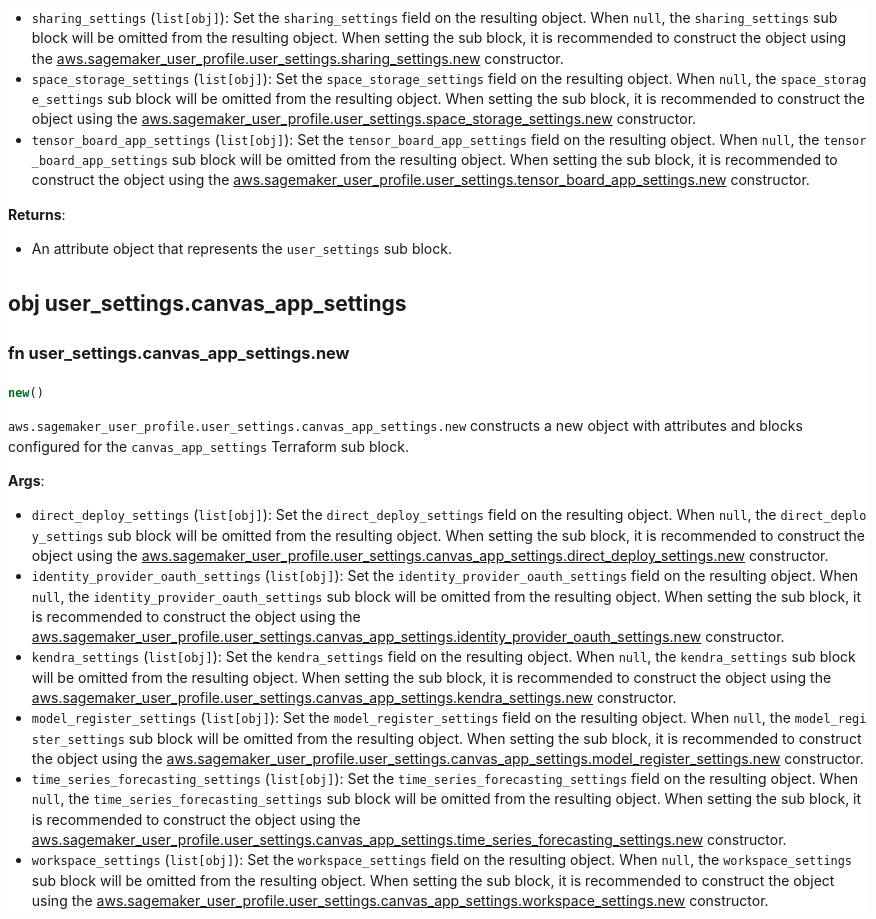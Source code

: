   - `sharing_settings` (`list[obj]`): Set the `sharing_settings` field on the resulting object. When `null`, the `sharing_settings` sub block will be omitted from the resulting object. When setting the sub block, it is recommended to construct the object using the [aws.sagemaker_user_profile.user_settings.sharing_settings.new](#fn-user_settingssharing_settingsnew) constructor.
  - `space_storage_settings` (`list[obj]`): Set the `space_storage_settings` field on the resulting object. When `null`, the `space_storage_settings` sub block will be omitted from the resulting object. When setting the sub block, it is recommended to construct the object using the [aws.sagemaker_user_profile.user_settings.space_storage_settings.new](#fn-user_settingsspace_storage_settingsnew) constructor.
  - `tensor_board_app_settings` (`list[obj]`): Set the `tensor_board_app_settings` field on the resulting object. When `null`, the `tensor_board_app_settings` sub block will be omitted from the resulting object. When setting the sub block, it is recommended to construct the object using the [aws.sagemaker_user_profile.user_settings.tensor_board_app_settings.new](#fn-user_settingstensor_board_app_settingsnew) constructor.

**Returns**:
  - An attribute object that represents the `user_settings` sub block.


## obj user_settings.canvas_app_settings



### fn user_settings.canvas_app_settings.new

```ts
new()
```


`aws.sagemaker_user_profile.user_settings.canvas_app_settings.new` constructs a new object with attributes and blocks configured for the `canvas_app_settings`
Terraform sub block.



**Args**:
  - `direct_deploy_settings` (`list[obj]`): Set the `direct_deploy_settings` field on the resulting object. When `null`, the `direct_deploy_settings` sub block will be omitted from the resulting object. When setting the sub block, it is recommended to construct the object using the [aws.sagemaker_user_profile.user_settings.canvas_app_settings.direct_deploy_settings.new](#fn-user_settingsuser_settingsdirect_deploy_settingsnew) constructor.
  - `identity_provider_oauth_settings` (`list[obj]`): Set the `identity_provider_oauth_settings` field on the resulting object. When `null`, the `identity_provider_oauth_settings` sub block will be omitted from the resulting object. When setting the sub block, it is recommended to construct the object using the [aws.sagemaker_user_profile.user_settings.canvas_app_settings.identity_provider_oauth_settings.new](#fn-user_settingsuser_settingsidentity_provider_oauth_settingsnew) constructor.
  - `kendra_settings` (`list[obj]`): Set the `kendra_settings` field on the resulting object. When `null`, the `kendra_settings` sub block will be omitted from the resulting object. When setting the sub block, it is recommended to construct the object using the [aws.sagemaker_user_profile.user_settings.canvas_app_settings.kendra_settings.new](#fn-user_settingsuser_settingskendra_settingsnew) constructor.
  - `model_register_settings` (`list[obj]`): Set the `model_register_settings` field on the resulting object. When `null`, the `model_register_settings` sub block will be omitted from the resulting object. When setting the sub block, it is recommended to construct the object using the [aws.sagemaker_user_profile.user_settings.canvas_app_settings.model_register_settings.new](#fn-user_settingsuser_settingsmodel_register_settingsnew) constructor.
  - `time_series_forecasting_settings` (`list[obj]`): Set the `time_series_forecasting_settings` field on the resulting object. When `null`, the `time_series_forecasting_settings` sub block will be omitted from the resulting object. When setting the sub block, it is recommended to construct the object using the [aws.sagemaker_user_profile.user_settings.canvas_app_settings.time_series_forecasting_settings.new](#fn-user_settingsuser_settingstime_series_forecasting_settingsnew) constructor.
  - `workspace_settings` (`list[obj]`): Set the `workspace_settings` field on the resulting object. When `null`, the `workspace_settings` sub block will be omitted from the resulting object. When setting the sub block, it is recommended to construct the object using the [aws.sagemaker_user_profile.user_settings.canvas_app_settings.workspace_settings.new](#fn-user_settingsuser_settingsworkspace_settingsnew) constructor.
